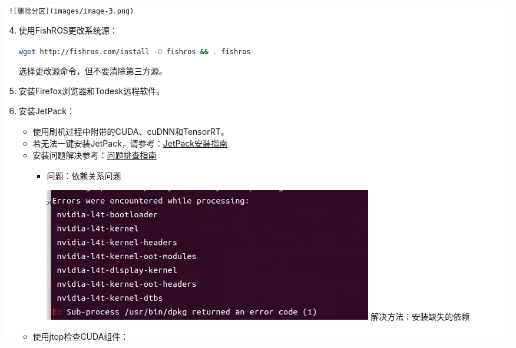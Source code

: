      ![删除分区](images/image-3.png)

4. 使用FishROS更改系统源：
   ```bash
   wget http://fishros.com/install -O fishros && . fishros
   ```
   选择更改源命令，但不要清除第三方源。

5. 安装Firefox浏览器和Todesk远程软件。

6. 安装JetPack：
   - 使用刷机过程中附带的CUDA、cuDNN和TensorRT。
   - 若无法一键安装JetPack，请参考：[JetPack安装指南](https://blog.csdn.net/weixin_43702653/article/details/129249585)
   - 安装问题解决参考：[问题排查指南](https://blog.csdn.net/Black__Jacket/article/details/127736938)
     - 问题：依赖关系问题

       ![依赖问题](images/image-4.png)
       解决方法：安装缺失的依赖
   - 使用jtop检查CUDA组件：
